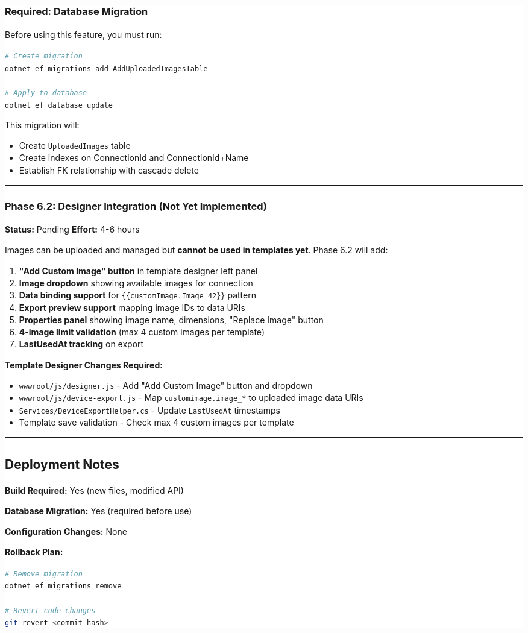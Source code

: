 ### Required: Database Migration

Before using this feature, you must run:

```bash
# Create migration
dotnet ef migrations add AddUploadedImagesTable

# Apply to database
dotnet ef database update
```

This migration will:
- Create `UploadedImages` table
- Create indexes on ConnectionId and ConnectionId+Name
- Establish FK relationship with cascade delete

---

### Phase 6.2: Designer Integration (Not Yet Implemented)

**Status:** Pending
**Effort:** 4-6 hours

Images can be uploaded and managed but **cannot be used in templates yet**. Phase 6.2 will add:

1. **"Add Custom Image" button** in template designer left panel
2. **Image dropdown** showing available images for connection
3. **Data binding support** for `{{customImage.Image_42}}` pattern
4. **Export preview support** mapping image IDs to data URIs
5. **Properties panel** showing image name, dimensions, "Replace Image" button
6. **4-image limit validation** (max 4 custom images per template)
7. **LastUsedAt tracking** on export

**Template Designer Changes Required:**
- `wwwroot/js/designer.js` - Add "Add Custom Image" button and dropdown
- `wwwroot/js/device-export.js` - Map `customimage.image_*` to uploaded image data URIs
- `Services/DeviceExportHelper.cs` - Update `LastUsedAt` timestamps
- Template save validation - Check max 4 custom images per template

---

## Deployment Notes

**Build Required:** Yes (new files, modified API)

**Database Migration:** Yes (required before use)

**Configuration Changes:** None

**Rollback Plan:**
```bash
# Remove migration
dotnet ef migrations remove

# Revert code changes
git revert <commit-hash>
```
